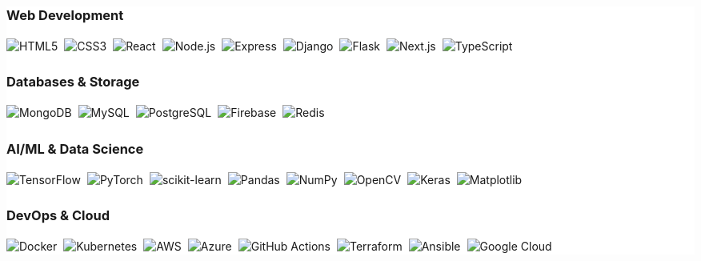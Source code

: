 ### Web Development
<div style="display: flex; flex-wrap: wrap; gap: 8px; margin: 10px 0 20px 0;">
  <img src="https://img.shields.io/badge/HTML5-E34F26?style=flat-square&logo=html5&logoColor=white" alt="HTML5">
  <img src="https://img.shields.io/badge/CSS3-1572B6?style=flat-square&logo=css3&logoColor=white" alt="CSS3">
  <img src="https://img.shields.io/badge/React-61DAFB?style=flat-square&logo=react&logoColor=black" alt="React">
  <img src="https://img.shields.io/badge/Node.js-339933?style=flat-square&logo=node.js&logoColor=white" alt="Node.js">
  <img src="https://img.shields.io/badge/Express-000000?style=flat-square&logo=express&logoColor=white" alt="Express">
  <img src="https://img.shields.io/badge/Django-092E20?style=flat-square&logo=django&logoColor=white" alt="Django">
  <img src="https://img.shields.io/badge/Flask-000000?style=flat-square&logo=flask&logoColor=white" alt="Flask">
  <img src="https://img.shields.io/badge/Next.js-000000?style=flat-square&logo=next.js&logoColor=white" alt="Next.js">
  <img src="https://img.shields.io/badge/TypeScript-3178C6?style=flat-square&logo=typescript&logoColor=white" alt="TypeScript">
</div>

### Databases & Storage
<div style="display: flex; flex-wrap: wrap; gap: 8px; margin: 10px 0 20px 0;">
  <img src="https://img.shields.io/badge/MongoDB-47A248?style=flat-square&logo=mongodb&logoColor=white" alt="MongoDB">
  <img src="https://img.shields.io/badge/MySQL-4479A1?style=flat-square&logo=mysql&logoColor=white" alt="MySQL">
  <img src="https://img.shields.io/badge/PostgreSQL-4169E1?style=flat-square&logo=postgresql&logoColor=white" alt="PostgreSQL">
  <img src="https://img.shields.io/badge/Firebase-FFCA28?style=flat-square&logo=firebase&logoColor=black" alt="Firebase">
  <img src="https://img.shields.io/badge/Redis-DC382D?style=flat-square&logo=redis&logoColor=white" alt="Redis">
</div>

### AI/ML & Data Science
<div style="display: flex; flex-wrap: wrap; gap: 8px; margin: 10px 0 20px 0;">
  <img src="https://img.shields.io/badge/TensorFlow-FF6F00?style=flat-square&logo=tensorflow&logoColor=white" alt="TensorFlow">
  <img src="https://img.shields.io/badge/PyTorch-EE4C2C?style=flat-square&logo=pytorch&logoColor=white" alt="PyTorch">
  <img src="https://img.shields.io/badge/scikit--learn-F7931E?style=flat-square&logo=scikit-learn&logoColor=white" alt="scikit-learn">
  <img src="https://img.shields.io/badge/Pandas-150458?style=flat-square&logo=pandas&logoColor=white" alt="Pandas">
  <img src="https://img.shields.io/badge/NumPy-013243?style=flat-square&logo=numpy&logoColor=white" alt="NumPy">
  <img src="https://img.shields.io/badge/OpenCV-5C3EE8?style=flat-square&logo=opencv&logoColor=white" alt="OpenCV">
  <img src="https://img.shields.io/badge/Keras-D00000?style=flat-square&logo=keras&logoColor=white" alt="Keras">
  <img src="https://img.shields.io/badge/Matplotlib-013243?style=flat-square&logo=matplotlib&logoColor=white" alt="Matplotlib">
</div>

### DevOps & Cloud
<div style="display: flex; flex-wrap: wrap; gap: 8px; margin: 10px 0 20px 0;">
  <img src="https://img.shields.io/badge/Docker-2496ED?style=flat-square&logo=docker&logoColor=white" alt="Docker">
  <img src="https://img.shields.io/badge/Kubernetes-326CE5?style=flat-square&logo=kubernetes&logoColor=white" alt="Kubernetes">
  <img src="https://img.shields.io/badge/AWS-232F3E?style=flat-square&logo=amazon-aws&logoColor=white" alt="AWS">
  <img src="https://img.shields.io/badge/Azure-0078D4?style=flat-square&logo=microsoft-azure&logoColor=white" alt="Azure">
  <img src="https://img.shields.io/badge/GitHub_Actions-2088FF?style=flat-square&logo=github-actions&logoColor=white" alt="GitHub Actions">
  <img src="https://img.shields.io/badge/Terraform-7B42BC?style=flat-square&logo=terraform&logoColor=white" alt="Terraform">
  <img src="https://img.shields.io/badge/Ansible-EE0000?style=flat-square&logo=ansible&logoColor=white" alt="Ansible">
  <img src="https://img.shields.io/badge/Google_Cloud-4285F4?style=flat-square&logo=google-cloud&logoColor=white" alt="Google Cloud">